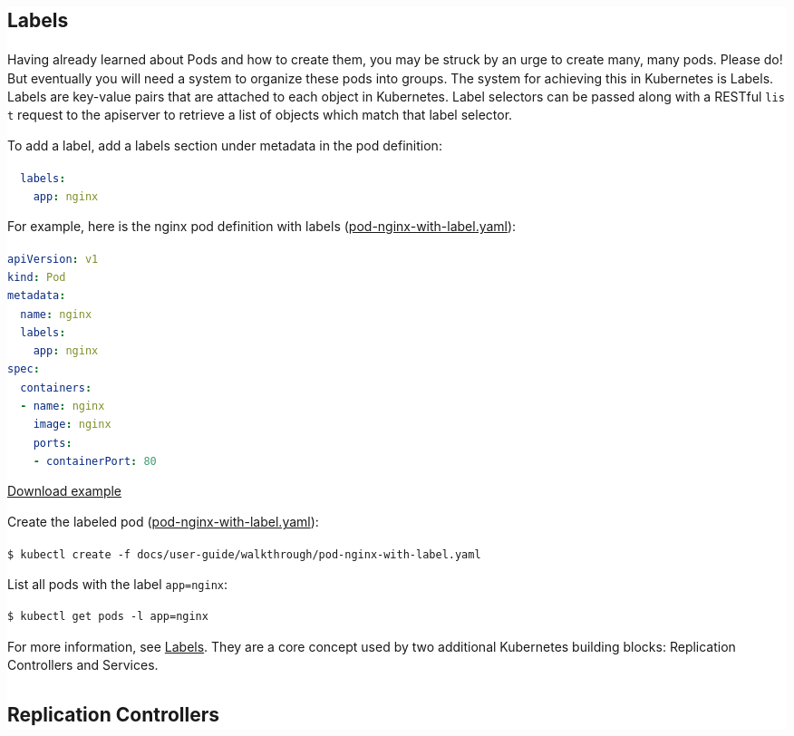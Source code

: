 


## Labels

Having already learned about Pods and how to create them, you may be struck by an urge to create many, many pods.  Please do!  But eventually you will need a system to organize these pods into groups.  The system for achieving this in Kubernetes is Labels.  Labels are key-value pairs that are attached to each object in Kubernetes.  Label selectors can be passed along with a RESTful `list` request to the apiserver to retrieve a list of objects which match that label selector.

To add a label, add a labels section under metadata in the pod definition:

```yaml
  labels:
    app: nginx
```

For example, here is the nginx pod definition with labels ([pod-nginx-with-label.yaml](pod-nginx-with-label.yaml)):



```yaml
apiVersion: v1
kind: Pod
metadata:
  name: nginx
  labels:
    app: nginx
spec:
  containers:
  - name: nginx
    image: nginx
    ports:
    - containerPort: 80
```

[Download example](pod-nginx-with-label.yaml?raw=true)


Create the labeled pod ([pod-nginx-with-label.yaml](pod-nginx-with-label.yaml)):

```console
$ kubectl create -f docs/user-guide/walkthrough/pod-nginx-with-label.yaml
```

List all pods with the label `app=nginx`:

```console
$ kubectl get pods -l app=nginx
```

For more information, see [Labels](../labels.md).
They are a core concept used by two additional Kubernetes building blocks: Replication Controllers and Services.


## Replication Controllers
